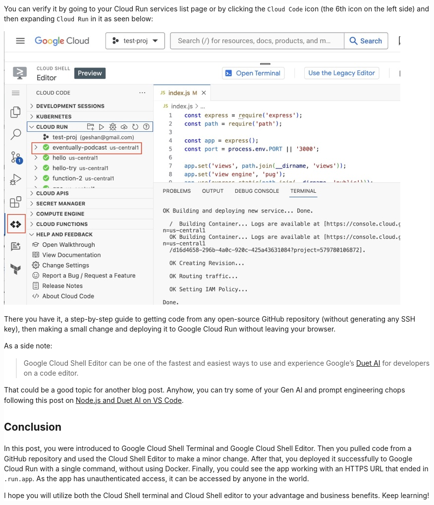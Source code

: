 You can verify it by going to your Cloud Run services list page or by clicking the `Cloud Code`  icon (the 6th icon on the left side) and then expanding `Cloud Run` in it as seen below:

<img class="center" loading="lazy" src="/images/cloud-shell-editor/16check-editor-cloud-run.jpg" title="Quick check of the Cloud Run service in Cloud Code inside the Google Cloud Shell Editor" alt="Quick check of the Cloud Run service in Cloud Code inside the Google Cloud Shell Editor">

There you have it, a step-by-step guide to getting code from any open-source GitHub repository (without generating any SSH key), then making a small change and deploying it to Google Cloud Run without leaving your browser.

As a side note:

> Google Cloud Shell Editor can be one of the fastest and easiest ways to use and experience Google’s [Duet AI](https://cloud.google.com/duet-ai) for developers on a code editor.

That could be a good topic for another blog post. Anyhow, you can try some of your Gen AI and prompt engineering chops following this post on [Node.js and Duet AI on VS Code](/blog/2023/12/nodejs-duet-ai-vs-code/).

## Conclusion

In this post, you were introduced to Google Cloud Shell Terminal and Google Cloud Shell Editor. Then you pulled code from a GitHub repository and used the Cloud Shell Editor to make a minor change. After that, you deployed it successfully to Google Cloud Run with a single command, without using Docker. Finally, you could see the app working with an HTTPS URL that ended in `.run.app`. As the app has unauthenticated access, it can be accessed by anyone in the world.

I hope you will utilize both the Cloud Shell terminal and Cloud Shell editor to your advantage and business benefits. Keep learning!
